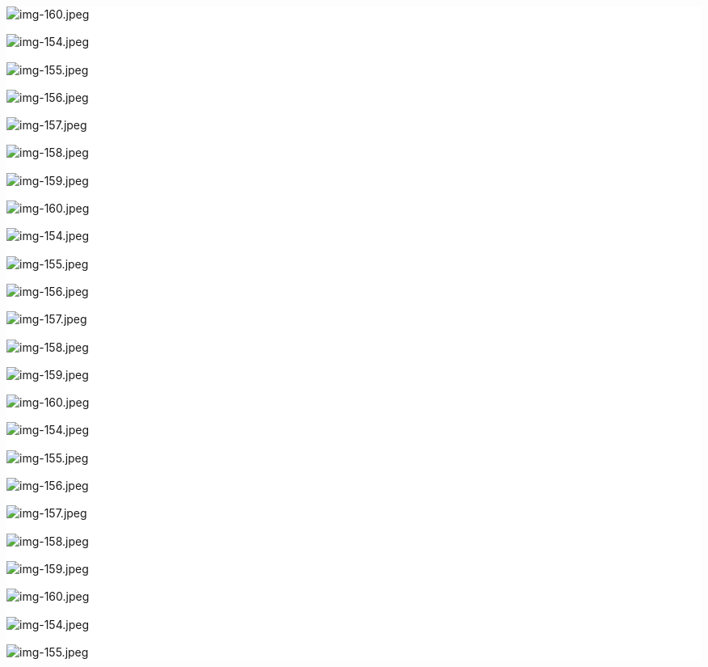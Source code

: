 ![img-160.jpeg](img-160.jpeg)

![img-154.jpeg](img-154.jpeg)

![img-155.jpeg](img-155.jpeg)

![img-156.jpeg](img-156.jpeg)

![img-157.jpeg](img-157.jpeg)

![img-158.jpeg](img-158.jpeg)

![img-159.jpeg](img-159.jpeg)

![img-160.jpeg](img-160.jpeg)

![img-154.jpeg](img-154.jpeg)

![img-155.jpeg](img-155.jpeg)

![img-156.jpeg](img-156.jpeg)

![img-157.jpeg](img-157.jpeg)

![img-158.jpeg](img-158.jpeg)

![img-159.jpeg](img-159.jpeg)

![img-160.jpeg](img-160.jpeg)

![img-154.jpeg](img-154.jpeg)

![img-155.jpeg](img-155.jpeg)

![img-156.jpeg](img-156.jpeg)

![img-157.jpeg](img-157.jpeg)

![img-158.jpeg](img-158.jpeg)

![img-159.jpeg](img-159.jpeg)

![img-160.jpeg](img-160.jpeg)

![img-154.jpeg](img-154.jpeg)

![img-155.jpeg](img-155.jpeg)
